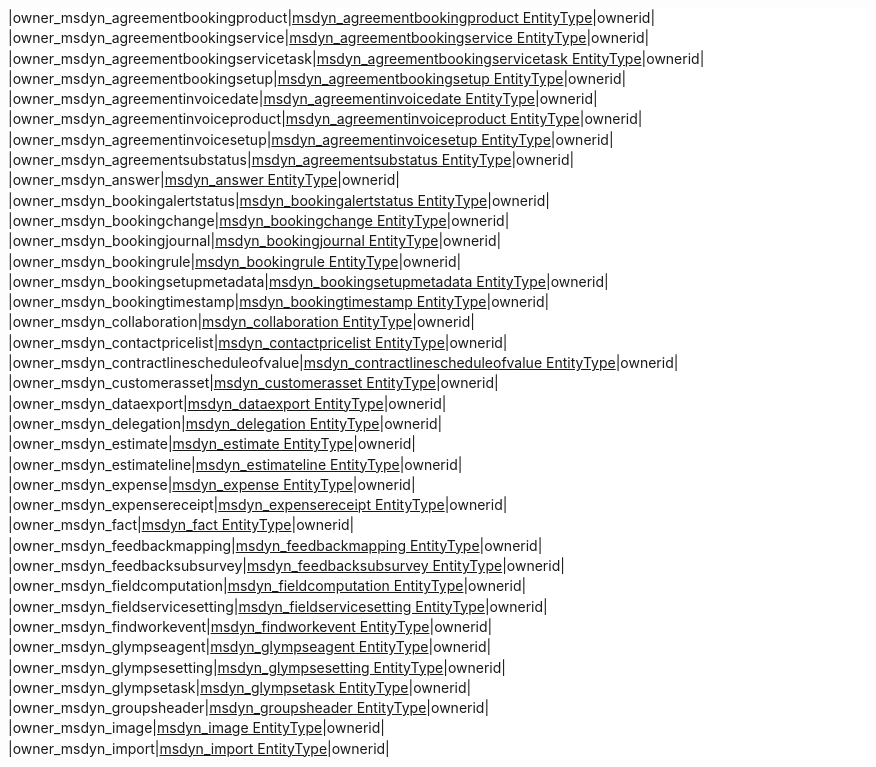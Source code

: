 |owner_msdyn_agreementbookingproduct|[msdyn_agreementbookingproduct EntityType](msdyn_agreementbookingproduct.md)|ownerid|  
|owner_msdyn_agreementbookingservice|[msdyn_agreementbookingservice EntityType](msdyn_agreementbookingservice.md)|ownerid|  
|owner_msdyn_agreementbookingservicetask|[msdyn_agreementbookingservicetask EntityType](msdyn_agreementbookingservicetask.md)|ownerid|  
|owner_msdyn_agreementbookingsetup|[msdyn_agreementbookingsetup EntityType](msdyn_agreementbookingsetup.md)|ownerid|  
|owner_msdyn_agreementinvoicedate|[msdyn_agreementinvoicedate EntityType](msdyn_agreementinvoicedate.md)|ownerid|  
|owner_msdyn_agreementinvoiceproduct|[msdyn_agreementinvoiceproduct EntityType](msdyn_agreementinvoiceproduct.md)|ownerid|  
|owner_msdyn_agreementinvoicesetup|[msdyn_agreementinvoicesetup EntityType](msdyn_agreementinvoicesetup.md)|ownerid|  
|owner_msdyn_agreementsubstatus|[msdyn_agreementsubstatus EntityType](msdyn_agreementsubstatus.md)|ownerid|  
|owner_msdyn_answer|[msdyn_answer EntityType](msdyn_answer.md)|ownerid|  
|owner_msdyn_bookingalertstatus|[msdyn_bookingalertstatus EntityType](msdyn_bookingalertstatus.md)|ownerid|  
|owner_msdyn_bookingchange|[msdyn_bookingchange EntityType](msdyn_bookingchange.md)|ownerid|  
|owner_msdyn_bookingjournal|[msdyn_bookingjournal EntityType](msdyn_bookingjournal.md)|ownerid|  
|owner_msdyn_bookingrule|[msdyn_bookingrule EntityType](msdyn_bookingrule.md)|ownerid|  
|owner_msdyn_bookingsetupmetadata|[msdyn_bookingsetupmetadata EntityType](msdyn_bookingsetupmetadata.md)|ownerid|  
|owner_msdyn_bookingtimestamp|[msdyn_bookingtimestamp EntityType](msdyn_bookingtimestamp.md)|ownerid|  
|owner_msdyn_collaboration|[msdyn_collaboration EntityType](msdyn_collaboration.md)|ownerid|  
|owner_msdyn_contactpricelist|[msdyn_contactpricelist EntityType](msdyn_contactpricelist.md)|ownerid|  
|owner_msdyn_contractlinescheduleofvalue|[msdyn_contractlinescheduleofvalue EntityType](msdyn_contractlinescheduleofvalue.md)|ownerid|  
|owner_msdyn_customerasset|[msdyn_customerasset EntityType](msdyn_customerasset.md)|ownerid|  
|owner_msdyn_dataexport|[msdyn_dataexport EntityType](msdyn_dataexport.md)|ownerid|  
|owner_msdyn_delegation|[msdyn_delegation EntityType](msdyn_delegation.md)|ownerid|  
|owner_msdyn_estimate|[msdyn_estimate EntityType](msdyn_estimate.md)|ownerid|  
|owner_msdyn_estimateline|[msdyn_estimateline EntityType](msdyn_estimateline.md)|ownerid|  
|owner_msdyn_expense|[msdyn_expense EntityType](msdyn_expense.md)|ownerid|  
|owner_msdyn_expensereceipt|[msdyn_expensereceipt EntityType](msdyn_expensereceipt.md)|ownerid|  
|owner_msdyn_fact|[msdyn_fact EntityType](msdyn_fact.md)|ownerid|  
|owner_msdyn_feedbackmapping|[msdyn_feedbackmapping EntityType](msdyn_feedbackmapping.md)|ownerid|  
|owner_msdyn_feedbacksubsurvey|[msdyn_feedbacksubsurvey EntityType](msdyn_feedbacksubsurvey.md)|ownerid|  
|owner_msdyn_fieldcomputation|[msdyn_fieldcomputation EntityType](msdyn_fieldcomputation.md)|ownerid|  
|owner_msdyn_fieldservicesetting|[msdyn_fieldservicesetting EntityType](msdyn_fieldservicesetting.md)|ownerid|  
|owner_msdyn_findworkevent|[msdyn_findworkevent EntityType](msdyn_findworkevent.md)|ownerid|  
|owner_msdyn_glympseagent|[msdyn_glympseagent EntityType](msdyn_glympseagent.md)|ownerid|  
|owner_msdyn_glympsesetting|[msdyn_glympsesetting EntityType](msdyn_glympsesetting.md)|ownerid|  
|owner_msdyn_glympsetask|[msdyn_glympsetask EntityType](msdyn_glympsetask.md)|ownerid|  
|owner_msdyn_groupsheader|[msdyn_groupsheader EntityType](msdyn_groupsheader.md)|ownerid|  
|owner_msdyn_image|[msdyn_image EntityType](msdyn_image.md)|ownerid|  
|owner_msdyn_import|[msdyn_import EntityType](msdyn_import.md)|ownerid|  